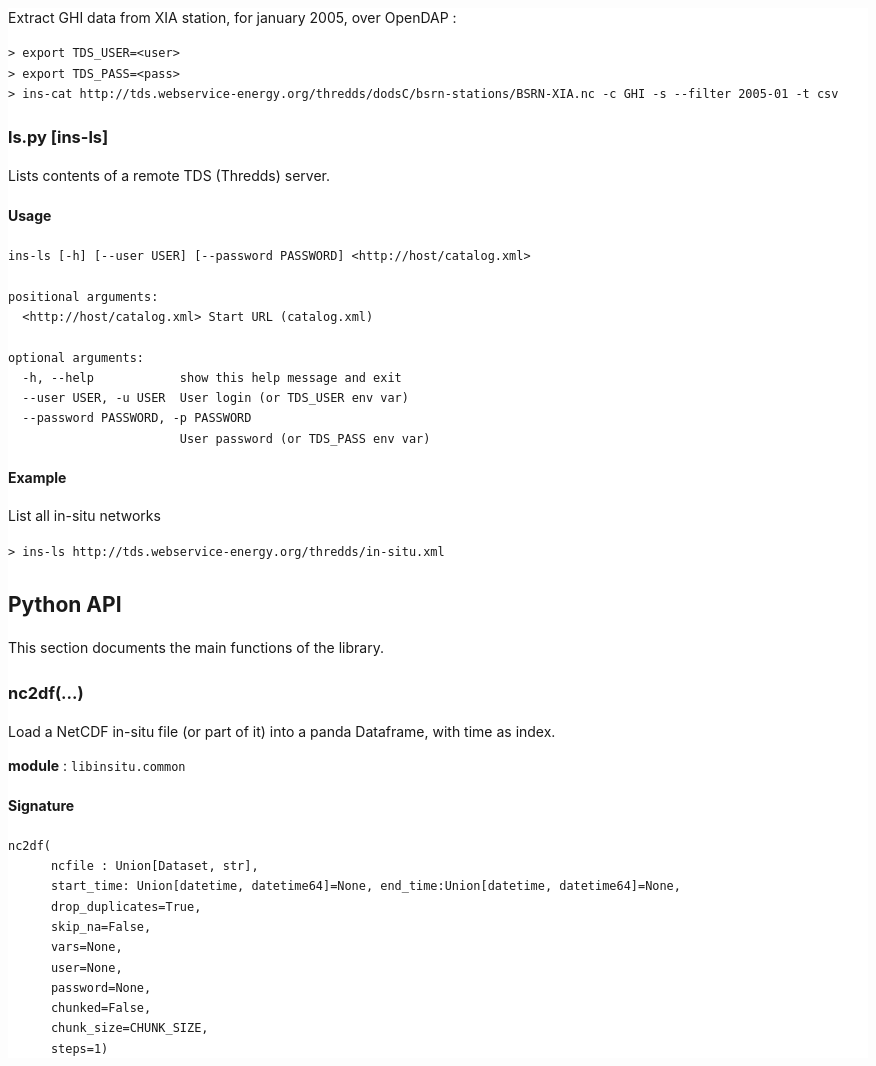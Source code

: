 Extract GHI data from XIA station, for january 2005, over OpenDAP :

    > export TDS_USER=<user> 
    > export TDS_PASS=<pass>
    > ins-cat http://tds.webservice-energy.org/thredds/dodsC/bsrn-stations/BSRN-XIA.nc -c GHI -s --filter 2005-01 -t csv


### ls.py [ins-ls]

Lists contents of a remote TDS (Thredds) server.

#### Usage 

    ins-ls [-h] [--user USER] [--password PASSWORD] <http://host/catalog.xml>
    
    positional arguments:
      <http://host/catalog.xml> Start URL (catalog.xml)
    
    optional arguments:
      -h, --help            show this help message and exit
      --user USER, -u USER  User login (or TDS_USER env var)
      --password PASSWORD, -p PASSWORD
                            User password (or TDS_PASS env var)

#### Example 

List all in-situ networks

    > ins-ls http://tds.webservice-energy.org/thredds/in-situ.xml

## Python API

This section documents the main functions of the library.

### nc2df(...)

Load a NetCDF in-situ file (or part of it) into a panda Dataframe, with time as index.

**module** : ```libinsitu.common```

#### Signature

    nc2df(
          ncfile : Union[Dataset, str],
          start_time: Union[datetime, datetime64]=None, end_time:Union[datetime, datetime64]=None,
          drop_duplicates=True,
          skip_na=False,
          vars=None,
          user=None,
          password=None,
          chunked=False,
          chunk_size=CHUNK_SIZE,
          steps=1)
    
